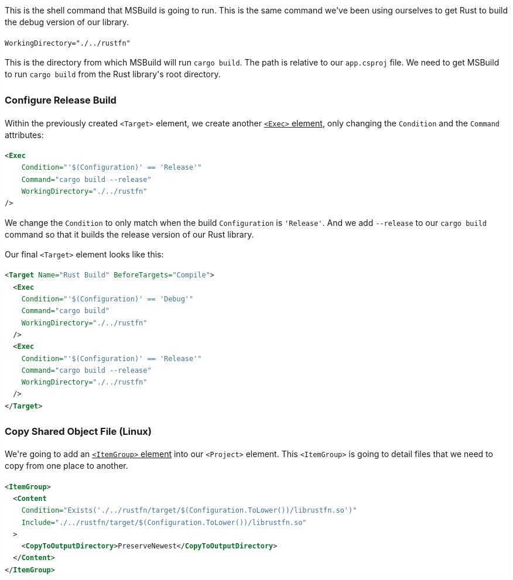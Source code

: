 This is the shell command that MSBuild is going to run. This is the same command we've been using ourselves
to get Rust to build the debug version of our library.

`WorkingDirectory="./../rustfn"`

This is the directory from which MSBuild will run `cargo build`. The path is relative to our `app.csproj` file.
We need to get MSBuild to run `cargo build` from the Rust library's root directory.

### Configure Release Build

Within the previously created `<Target>` element, we create another
[`<Exec>` element](https://learn.microsoft.com/en-us/visualstudio/msbuild/exec-task), only changing the
`Condition` and the `Command` attributes:

```xml
<Exec
    Condition="'$(Configuration)' == 'Release'"
    Command="cargo build --release"
    WorkingDirectory="./../rustfn"
/>
```

We change the `Condition` to only match when the build `Configuration` is `'Release'`. And we add `--release` to our
`cargo build` command so that it builds the release version of our Rust library.

Our final `<Target>` element looks like this:
```xml
<Target Name="Rust Build" BeforeTargets="Compile">
  <Exec
    Condition="'$(Configuration)' == 'Debug'"
    Command="cargo build"
    WorkingDirectory="./../rustfn"
  />
  <Exec
    Condition="'$(Configuration)' == 'Release'"
    Command="cargo build --release"
    WorkingDirectory="./../rustfn"
  />
</Target>
```

### Copy Shared Object File (Linux)

We're going to add an 
[`<ItemGroup>` element](https://learn.microsoft.com/en-us/visualstudio/msbuild/itemgroup-element-msbuild)
into our `<Project>` element. This `<ItemGroup>` is going to detail files that we need to copy from one
place to another.

```xml
<ItemGroup>
  <Content
    Condition="Exists('./../rustfn/target/$(Configuration.ToLower())/librustfn.so')"
    Include="./../rustfn/target/$(Configuration.ToLower())/librustfn.so"
  >
    <CopyToOutputDirectory>PreserveNewest</CopyToOutputDirectory>
  </Content>
</ItemGroup>
```
